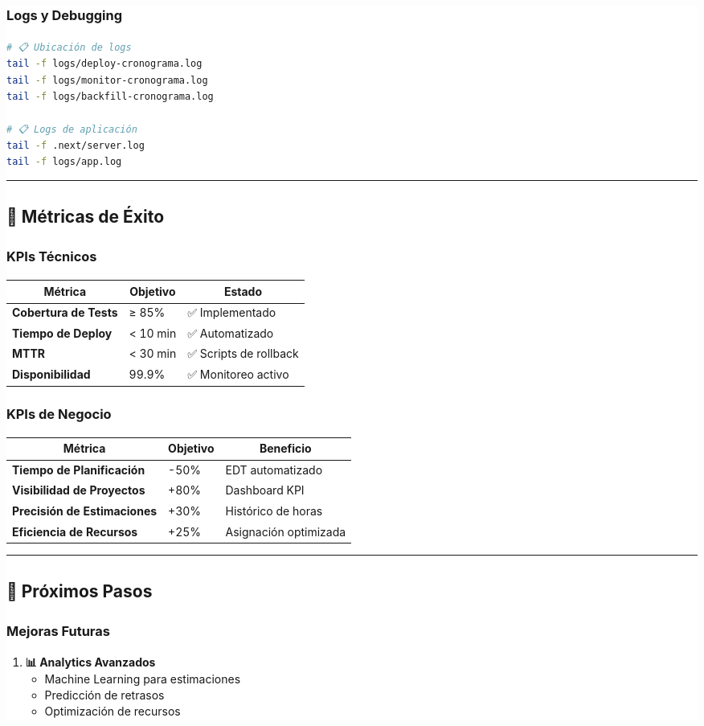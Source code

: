 ### Logs y Debugging

```bash
# 📋 Ubicación de logs
tail -f logs/deploy-cronograma.log
tail -f logs/monitor-cronograma.log
tail -f logs/backfill-cronograma.log

# 📋 Logs de aplicación
tail -f .next/server.log
tail -f logs/app.log
```

---

## 🎯 Métricas de Éxito

### KPIs Técnicos

| Métrica | Objetivo | Estado |
|---------|----------|--------|
| **Cobertura de Tests** | ≥ 85% | ✅ Implementado |
| **Tiempo de Deploy** | < 10 min | ✅ Automatizado |
| **MTTR** | < 30 min | ✅ Scripts de rollback |
| **Disponibilidad** | 99.9% | ✅ Monitoreo activo |

### KPIs de Negocio

| Métrica | Objetivo | Beneficio |
|---------|----------|----------|
| **Tiempo de Planificación** | -50% | EDT automatizado |
| **Visibilidad de Proyectos** | +80% | Dashboard KPI |
| **Precisión de Estimaciones** | +30% | Histórico de horas |
| **Eficiencia de Recursos** | +25% | Asignación optimizada |

---

## 🚀 Próximos Pasos

### Mejoras Futuras

1. **📊 Analytics Avanzados**
   - Machine Learning para estimaciones
   - Predicción de retrasos
   - Optimización de recursos
